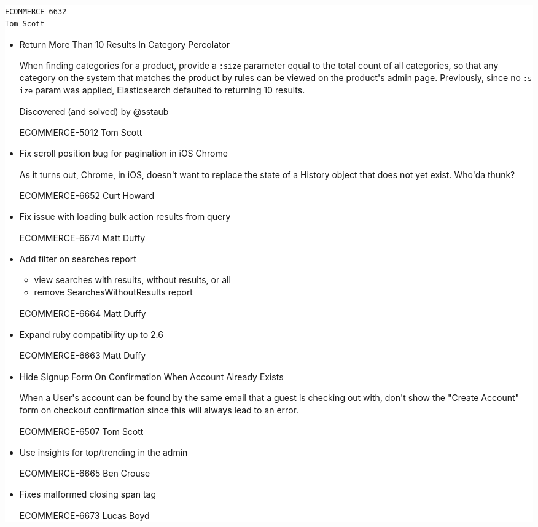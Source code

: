     ECOMMERCE-6632
    Tom Scott

*   Return More Than 10 Results In Category Percolator

    When finding categories for a product, provide a `:size` parameter equal
    to the total count of all categories, so that any category on the system
    that matches the product by rules can be viewed on the product's admin
    page. Previously, since no `:size` param was applied, Elasticsearch
    defaulted to returning 10 results.

    Discovered (and solved) by @sstaub

    ECOMMERCE-5012
    Tom Scott

*   Fix scroll position bug for pagination in iOS Chrome

    As it turns out, Chrome, in iOS, doesn't want to replace the state of a
    History object that does not yet exist. Who'da thunk?

    ECOMMERCE-6652
    Curt Howard

*   Fix issue with loading bulk action results from query

    ECOMMERCE-6674
    Matt Duffy

*   Add filter on searches report

    * view searches with results, without results, or all
    * remove SearchesWithoutResults report

    ECOMMERCE-6664
    Matt Duffy

*   Expand ruby compatibility up to 2.6

    ECOMMERCE-6663
    Matt Duffy

*   Hide Signup Form On Confirmation When Account Already Exists

    When a User's account can be found by the same email that a guest is
    checking out with, don't show the "Create Account" form on checkout
    confirmation since this will always lead to an error.

    ECOMMERCE-6507
    Tom Scott

*   Use insights for top/trending in the admin

    ECOMMERCE-6665
    Ben Crouse

*   Fixes malformed closing span tag

    ECOMMERCE-6673
    Lucas Boyd
